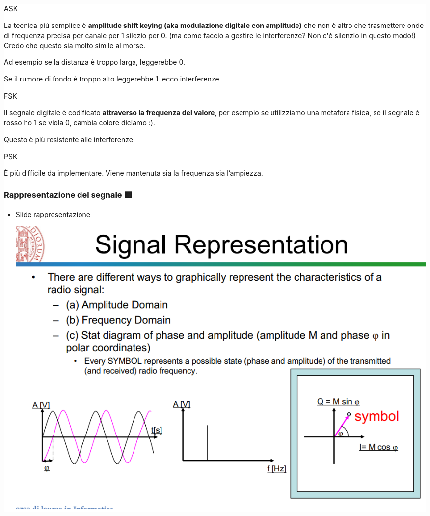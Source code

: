 
ASK

La tecnica più semplice è **amplitude shift keying (aka modulazione digitale con amplitude)** che non è altro che trasmettere onde di frequenza precisa per canale per 1 silezio per 0. (ma come faccio a gestire le interferenze? Non c'è silenzio in questo modo!) Credo che questo sia molto simile al morse.

Ad esempio se la distanza è troppo larga, leggerebbe 0.

Se il rumore di fondo è troppo alto leggerebbe 1. ecco interferenze

FSK

Il segnale digitale è codificato **attraverso la frequenza del valore**, per esempio se utilizziamo una metafora fisica, se il segnale è rosso ho 1 se viola 0, cambia colore diciamo :).

Questo è più resistente alle interferenze.

PSK

È più difficile da implementare. Viene mantenuta sia la frequenza sia l’ampiezza.

### Rappresentazione del segnale 🟩

- Slide rappresentazione

    <img src="/images/notes/image/universita/ex-notion/Modulazione wireless/Untitled 4.png" alt="image/universita/ex-notion/Modulazione wireless/Untitled 4">
